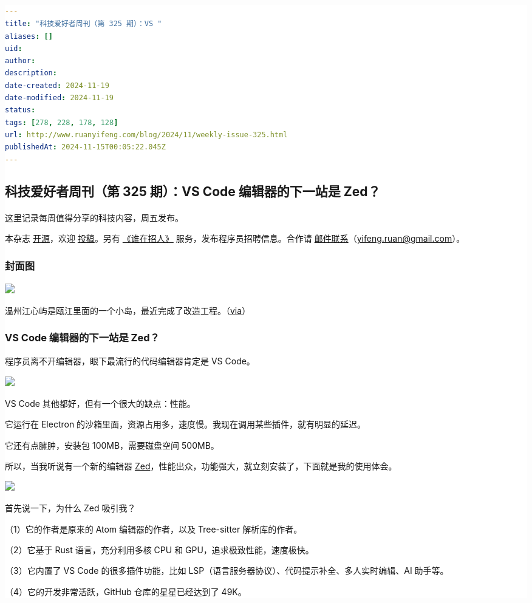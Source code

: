 ```yaml
---
title: "科技爱好者周刊（第 325 期）：VS "
aliases: []
uid: 
author: 
description: 
date-created: 2024-11-19
date-modified: 2024-11-19
status: 
tags: [278, 228, 178, 128]
url: http://www.ruanyifeng.com/blog/2024/11/weekly-issue-325.html
publishedAt: 2024-11-15T00:05:22.045Z
---
```


## 科技爱好者周刊（第 325 期）：VS Code 编辑器的下一站是 Zed？

这里记录每周值得分享的科技内容，周五发布。

本杂志 [开源](https://github.com/ruanyf/weekly)，欢迎 [投稿](https://github.com/ruanyf/weekly/issues)。另有 [《谁在招人》](https://github.com/ruanyf/weekly/issues/5445) 服务，发布程序员招聘信息。合作请 [邮件联系](mailto:yifeng.ruan@gmail.com)（yifeng.ruan@gmail.com）。

### 封面图

![](https://cdn.beekka.com/blogimg/asset/202411/bg2024110513.webp)

温州江心屿是瓯江里面的一个小岛，最近完成了改造工程。（[via](http://4g.66wz.com/xw/system/2024/05/31/105637714.shtml)）

### VS Code 编辑器的下一站是 Zed？

程序员离不开编辑器，眼下最流行的代码编辑器肯定是 VS Code。

![](https://cdn.beekka.com/blogimg/asset/202411/bg2024110601.webp)

VS Code 其他都好，但有一个很大的缺点：性能。

它运行在 Electron 的沙箱里面，资源占用多，速度慢。我现在调用某些插件，就有明显的延迟。

它还有点臃肿，安装包 100MB，需要磁盘空间 500MB。

所以，当我听说有一个新的编辑器 [Zed](https://zed.dev/)，性能出众，功能强大，就立刻安装了，下面就是我的使用体会。

![](https://cdn.beekka.com/blogimg/asset/202411/bg2024110602.webp)

首先说一下，为什么 Zed 吸引我？

（1）它的作者是原来的 Atom 编辑器的作者，以及 Tree-sitter 解析库的作者。

（2）它基于 Rust 语言，充分利用多核 CPU 和 GPU，追求极致性能，速度极快。

（3）它内置了 VS Code 的很多插件功能，比如 LSP（语言服务器协议）、代码提示补全、多人实时编辑、AI 助手等。

（4）它的开发非常活跃，GitHub 仓库的星星已经达到了 49K。
